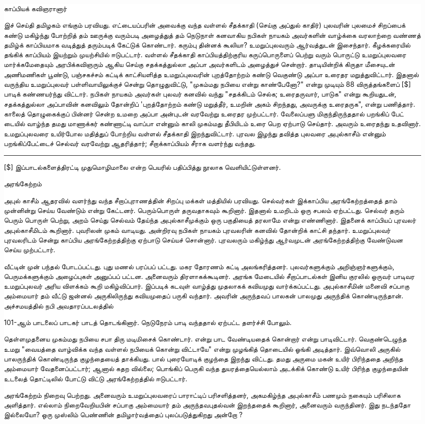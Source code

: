 காப்பியக் கவிஞரானார்  

இச் செய்தி தமிழகம் எங்கும் பரவியது. எட்டையப்பரின் அவைக்கு வந்த வள்ளல் சீதக்காதி (செய்கு அப்துல் காதிர்) புலவரின் புலமைச் சிறப்பைக் கண்டு மகிழ்ந்து போற்றித் தம் ஊருக்கு வரும்படி அழைத்துத் தம் நெடுநாள் கனவாகிய நபிகள் நாயகம் அவர்களின் வாழ்க்கை வரலாற்றை வண்ணத் தமிழ்க் காப்பியமாக வடித்துத் தரும்படிக் கேட்டுக் கொண்டார். கரும்பு தின்னக் கூலியா? உமறுப்புலவரும் ஆர்வத்துடன் இசைந்தார். கீழக்கரையில் தங்கிக் காப்பியம் இயற்றும் முயற்சியில் ஈடுபட்டார். வள்ளல் சீதக்காதி காப்பியத்திற்குரிய கருப்பொருளைப் பெற்று வரும் பொருட்டு உமறுப்புலவரை மார்க்கமேதையும் அரபிக்கவிஞரும் ஆகிய செய்கு சதக்கத்துல்லா அப்பா அவர்களிடம் அழைத்துச் சென்றார். தாடியின்றிக் கிருதா மீசையுடன் அணிமணிகள் பூண்டு, பஞ்சகச்சம் கட்டிக் காட்சியளித்த உமறுப்புலவரின் புறத்தோற்றம் கண்டு வெகுண்டு அப்பா உரைதர மறுத்துவிட்டார். இதனால் வருந்திய உமறுப்புலவர் பள்ளிவாயிலுக்குச் சென்று தொழுதுவிட்டு, "முகம்மது நபியை என்று காண்பேனோ?" என்று முடியும் 88 விருத்தங்களைப் [$] பாடிக் கண்ணயர்ந்து விட்டார். நபிகள் நாயகம் அவர்கள் புலவர் கனவில் வந்து "சதக்கிடம் செல்க; உரைதருவார், பாடுக" என்று கூறியதுடன், சதக்கத்துல்லா அப்பாவின் கனவிலும் தோன்றிப் 'புறத்தோற்றம் கண்டு மறுத்தீர், உமறின் அகம் சிறந்தது, அவருக்கு உரைதருக", என்று பணித்தார். காலைத் தொழுகைக்குப் பின்னர் சென்ற உமறை அப்பா அன்புடன் வரவேற்று உரைதர முற்பட்டார். வேலைப்பளு மிகுந்திருந்ததால் பறங்கிப் பேட் டையில் வாழ்ந்த தமது மாணாக்கர் கண்ணாட்டி வாப்பா என்னும் காலி முகம்மது தீபியிடம் உரை பெற ஏற்பாடு செய்தார். அவரும் உரைதந்து உதவினார். உமறுப்புலவரை உயிர்போல மதித்துப் போற்றிய வள்ளல் சீதக்காதி இறந்துவிட்டார். புரவல இழந்து தவித்த புலவரை அபுல்காசீம் என்னும் பறங்கிப்பேட்டைச் செல்வர் வரவேற்று ஆதரித்தார்; சீறாக்காப்பியம் சீராக வளர்ந்து வந்தது.  

----  

[$] இப்பாடல்களைத்திரட்டி முதுமொழிமாலை என்ற பெயரில் பதிப்பித்து நூலாக வெளியிட்டுள்ளனர்.  

அரங்கேற்றம்  

அபுல் காசீம் ஆதரவில் வளர்ந்து வந்த சீறாப்புராணத்தின் சிறப்பு மக்கள் மத்தியில் பரவியது. செல்வர்கள் இக்காப்பிய அரங்கேற்றத்தைத் தாம் முன்னின்று செய்ய வேண்டும் என்று கேட்டனர். பெரும்பொருள் தருவதாகவும் கூறினார். இதனால் உமறிடம் ஒரு சபலம் ஏற்பட்டது. செல்வர் தரும் பெரும் பொருள் பெற்று, அறம் செய்து செல்வம் தேய்ந்த அபுல்காசீமுக்கும் ஒரு பகுதியைத் தரலாமே என்று எண்ணினார். இதனைக் காப்பியப் புரவலர் அபுல்காசீமிடம் கூறினார். புவரிலன் முகம் வாடியது. அன்றிரவு நபிகள் நாயகம் புரவலரின் கனவில் தோன்றிக் காட்சி தந்தார். உமறுப்புலவர் புரவலரிடம் சென்று காப்பிய அரங்கேற்றத்திற்கு ஏற்பாடு செய்யச் சொன்னார். புரவலரும் மகிழ்ந்து ஆர்வமுடன் அரங்கேற்றத்திற்கு வேண்டுவன செய்ய முற்பட்டார்.  

வீட்டின் முன் பந்தல் போடப்பட்டது. புது மணல் பரப்பப் பட்டது. மகர தோரணம் கட்டி அலங்கரித்தனர். புலவர்களுக்கும் அறிஞ்ஞர்களுக்கும், பெருமக்களுக்கும் அழைப்புகள் அனுப்பப் பட்டன. அனைவரும் திரளாகக்கூடினர். அரங்க மேடையில் சீறாப்பாடல்கள் இனிய குரலில் ஒருவர் பாடிவர உமறுப்புலவர் அரிய விளக்கம் கூறி மகிழ்விப்பார். இப்படிக் கடவுள் வாழ்த்து முதலாகக் கவியமுது வார்க்கப்பட்டது. அபுல்காசீமின் மனைவி சப்பாகு அம்மையார் தம் வீட்டு ஜன்னல் அருகிலிருந்து கவியமுதைப் பருகி வந்தார். அவரின் அருந்தவப் பாலகன் பாலமுது அருந்திக் கொண்டிருந்தான். அச்சமயத்தில் நபி அவதாரப்படலத்தில்

 101-ஆம் பாடலைப் பாடகர் பாடத் தொடங்கினார். நெடுநேரம் பாடி வந்ததால் ஏற்பட்ட தளர்ச்சி போலும்.  

தெள்ளமுதனைய முகம்மது நபியை சபா திரு மடிமிசைக் கொண்டார். என்று பாட வேண்டியதைக் கொன்றார் என்று பாடிவிட்டார். வெகுண்டெழுந்த உமறு "வையத்தை வாழ்விக்க வந்த வள்ளல் நபியைக் கொன்று விட்டாயே" என்று முழங்கித் தொடையில் ஓங்கி அடித்தார். இவ்வொலி அருகில் பாலருந்திக் கொண்டிருந்த குழந்தையைத் தாக்கியது. பால் புரையோடிக் குழந்தை இறந்து விட்டது. தமது அருமை மகன் உயிர் பிரிந்ததை அறிந்த அம்மையார் வேதனைப்பட்டார்; ஆனால் கதற வில்லை; பொங்கிப் பெருகி வந்த துயரத்தையெல்லாம் அடக்கிக் கொண்டு உயிர் பிரிந்த குழந்தையின் உடலைத் தொட்டிலில் போட்டு விட்டு அரங்கேற்றத்தில் ஈடுபட்டார்.  

அரங்கேற்றம் நிறைவு பெற்றது. அனைவரும் உமறுப்புலவரைப் பாராட்டிப் பரிசளித்தனர், அகமகிழ்ந்த அபுல்காசீம் பணமும் நகையும் பரிசிலாக அளித்தார். எல்லாம் நிறைவேறியபின் சப்பாகு அம்மையார் தம் அருந்தவபுதல்வன் இறந்ததைக் கூறினார், அனைவரும் வருந்தினர். இது நடந்ததோ இல்லையோ? ஒரு முஸ்லிம் பெண்ணின் தமிழார்வத்தைப் புலப்படுத்துகிறது அன்றோ ?  
